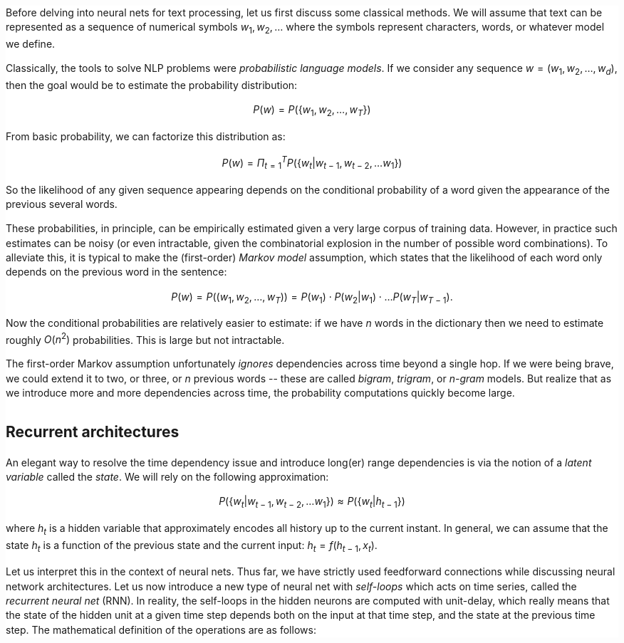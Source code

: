 Before delving into neural nets for text processing, let us first discuss some classical methods. We will assume that text can be represented as a sequence of numerical symbols $w_1, w_2, \ldots$ where the symbols represent characters, words, or whatever model we define.

Classically, the tools to solve NLP problems were *probabilistic language models*. If we consider any sequence $w = (w_1,w_2,\ldots,w_d)$, then the goal would be to estimate the probability distribution:

$$
P(w) = P(\{w_1, w_2, \ldots, w_T\})
$$

From basic probability, we can factorize this distribution as:

$$
P(w) = \Pi_{t=1}^T P(\{w_t | w_{t-1}, w_{t-2}, \ldots w_1\})
$$

So the likelihood of any given sequence appearing depends on the conditional probability of a word given the appearance of the previous several words.

These probabilities, in principle, can be empirically estimated given a very large corpus of training data. However, in practice such estimates can be noisy (or even intractable, given the combinatorial explosion in the number of possible word combinations). To alleviate this, it is typical to make the (first-order) *Markov model* assumption, which states that the likelihood of each word only depends on the previous word in the sentence:

$$
P(w) = P((w_1,w_2,\ldots,w_T)) = P(w_1) \cdot P(w_2 | w_1) \cdot \ldots P(w_T | w_{T-1}) .
$$

Now the conditional probabilities are relatively easier to estimate: if we have $n$ words in the dictionary then we need to estimate roughly $O(n^2)$ probabilities. This is large but not intractable.

The first-order Markov assumption unfortunately *ignores* dependencies across time beyond a single hop. If we were being brave, we could extend it to two, or three, or $n$ previous words -- these are called *bigram*, *trigram*, or *n-gram* models. But realize that as we introduce more and more dependencies across time, the probability computations quickly become large.

## Recurrent architectures

An elegant way to resolve the time dependency issue and introduce long(er) range dependencies is via the notion of a *latent variable* called the *state*. We will rely on the following approximation:

$$
P(\{w_t | w_{t-1}, w_{t-2}, \ldots w_1\}) \approx P(\{w_t | h_{t-1} \})
$$

where $h_t$ is a hidden variable that approximately encodes all history up to the current instant. In general, we can assume that the state $h_t$ is a  function of the previous state and the current input: $h_t = f(h_{t-1}, x_t)$.

Let us interpret this in the context of neural nets. Thus far, we have strictly used feedforward connections while discussing neural network architectures. Let us now introduce a new type of neural net with *self-loops* which acts on time series, called the *recurrent neural net* (RNN). In reality, the self-loops in the hidden neurons are computed with unit-delay, which really means that the state of the hidden unit at a given time step depends both on the input at that time step, and the state at the previous time step. The mathematical definition of the operations are as follows:
